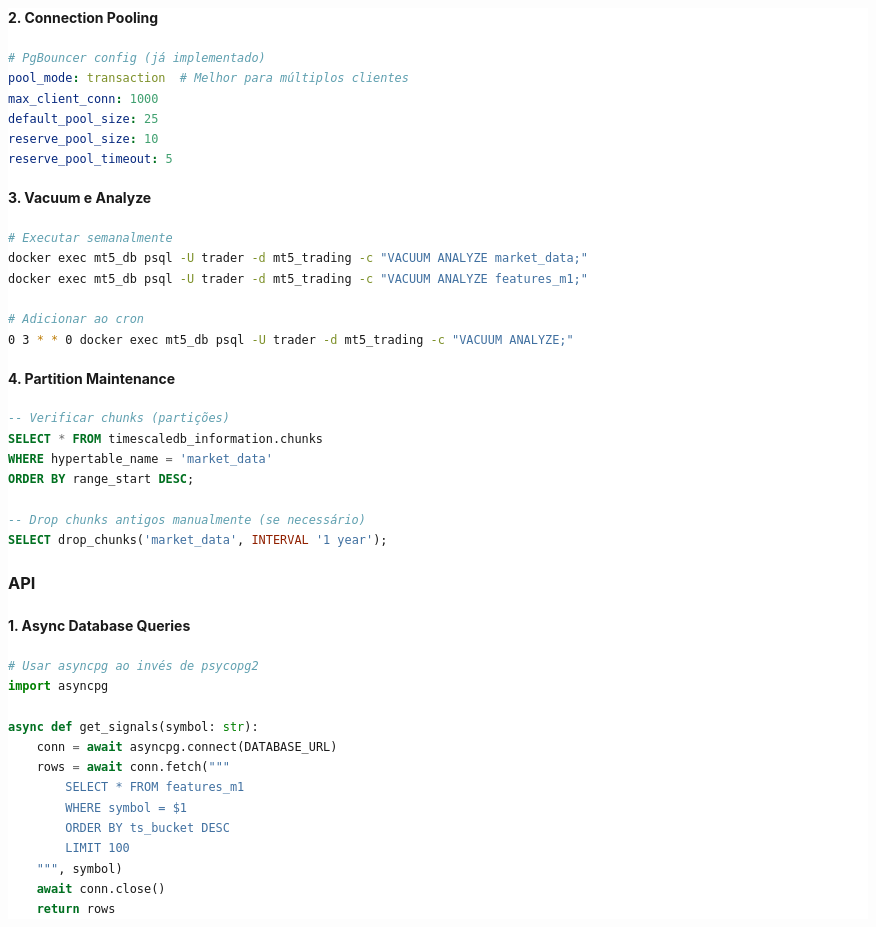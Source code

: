 ```sql
```

#### 2. Connection Pooling

```yaml
# PgBouncer config (já implementado)
pool_mode: transaction  # Melhor para múltiplos clientes
max_client_conn: 1000
default_pool_size: 25
reserve_pool_size: 10
reserve_pool_timeout: 5
```

#### 3. Vacuum e Analyze

```bash
# Executar semanalmente
docker exec mt5_db psql -U trader -d mt5_trading -c "VACUUM ANALYZE market_data;"
docker exec mt5_db psql -U trader -d mt5_trading -c "VACUUM ANALYZE features_m1;"

# Adicionar ao cron
0 3 * * 0 docker exec mt5_db psql -U trader -d mt5_trading -c "VACUUM ANALYZE;"
```

#### 4. Partition Maintenance

```sql
-- Verificar chunks (partições)
SELECT * FROM timescaledb_information.chunks
WHERE hypertable_name = 'market_data'
ORDER BY range_start DESC;

-- Drop chunks antigos manualmente (se necessário)
SELECT drop_chunks('market_data', INTERVAL '1 year');
```

### API

#### 1. Async Database Queries

```python
# Usar asyncpg ao invés de psycopg2
import asyncpg

async def get_signals(symbol: str):
    conn = await asyncpg.connect(DATABASE_URL)
    rows = await conn.fetch("""
        SELECT * FROM features_m1
        WHERE symbol = $1
        ORDER BY ts_bucket DESC
        LIMIT 100
    """, symbol)
    await conn.close()
    return rows
```
